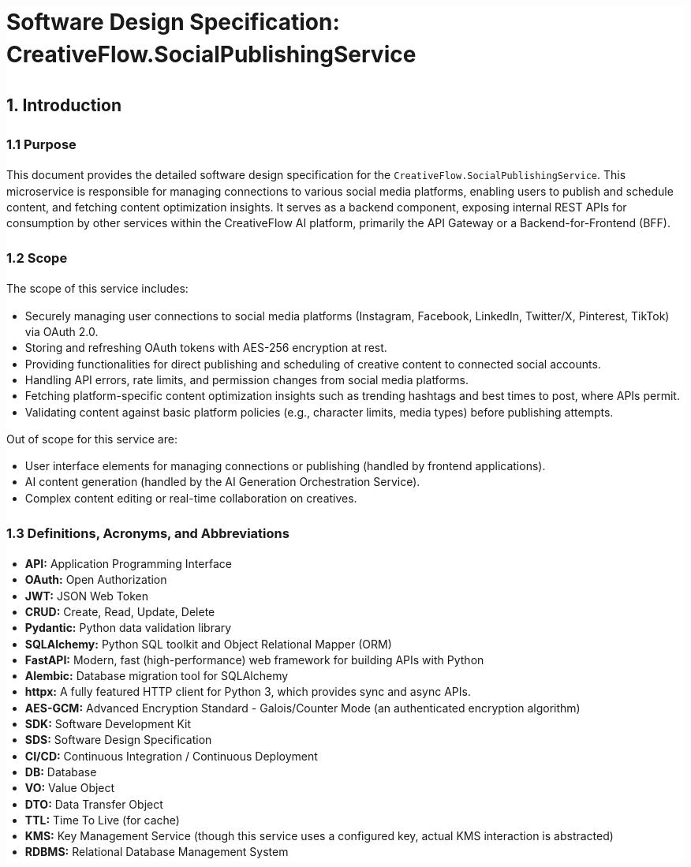 # Software Design Specification: CreativeFlow.SocialPublishingService

## 1. Introduction

### 1.1 Purpose
This document provides the detailed software design specification for the `CreativeFlow.SocialPublishingService`. This microservice is responsible for managing connections to various social media platforms, enabling users to publish and schedule content, and fetching content optimization insights. It serves as a backend component, exposing internal REST APIs for consumption by other services within the CreativeFlow AI platform, primarily the API Gateway or a Backend-for-Frontend (BFF).

### 1.2 Scope
The scope of this service includes:
*   Securely managing user connections to social media platforms (Instagram, Facebook, LinkedIn, Twitter/X, Pinterest, TikTok) via OAuth 2.0.
*   Storing and refreshing OAuth tokens with AES-256 encryption at rest.
*   Providing functionalities for direct publishing and scheduling of creative content to connected social accounts.
*   Handling API errors, rate limits, and permission changes from social media platforms.
*   Fetching platform-specific content optimization insights such as trending hashtags and best times to post, where APIs permit.
*   Validating content against basic platform policies (e.g., character limits, media types) before publishing attempts.

Out of scope for this service are:
*   User interface elements for managing connections or publishing (handled by frontend applications).
*   AI content generation (handled by the AI Generation Orchestration Service).
*   Complex content editing or real-time collaboration on creatives.

### 1.3 Definitions, Acronyms, and Abbreviations
*   **API:** Application Programming Interface
*   **OAuth:** Open Authorization
*   **JWT:** JSON Web Token
*   **CRUD:** Create, Read, Update, Delete
*   **Pydantic:** Python data validation library
*   **SQLAlchemy:** Python SQL toolkit and Object Relational Mapper (ORM)
*   **FastAPI:** Modern, fast (high-performance) web framework for building APIs with Python
*   **Alembic:** Database migration tool for SQLAlchemy
*   **httpx:** A fully featured HTTP client for Python 3, which provides sync and async APIs.
*   **AES-GCM:** Advanced Encryption Standard - Galois/Counter Mode (an authenticated encryption algorithm)
*   **SDK:** Software Development Kit
*   **SDS:** Software Design Specification
*   **CI/CD:** Continuous Integration / Continuous Deployment
*   **DB:** Database
*   **VO:** Value Object
*   **DTO:** Data Transfer Object
*   **TTL:** Time To Live (for cache)
*   **KMS:** Key Management Service (though this service uses a configured key, actual KMS interaction is abstracted)
*   **RDBMS:** Relational Database Management System

